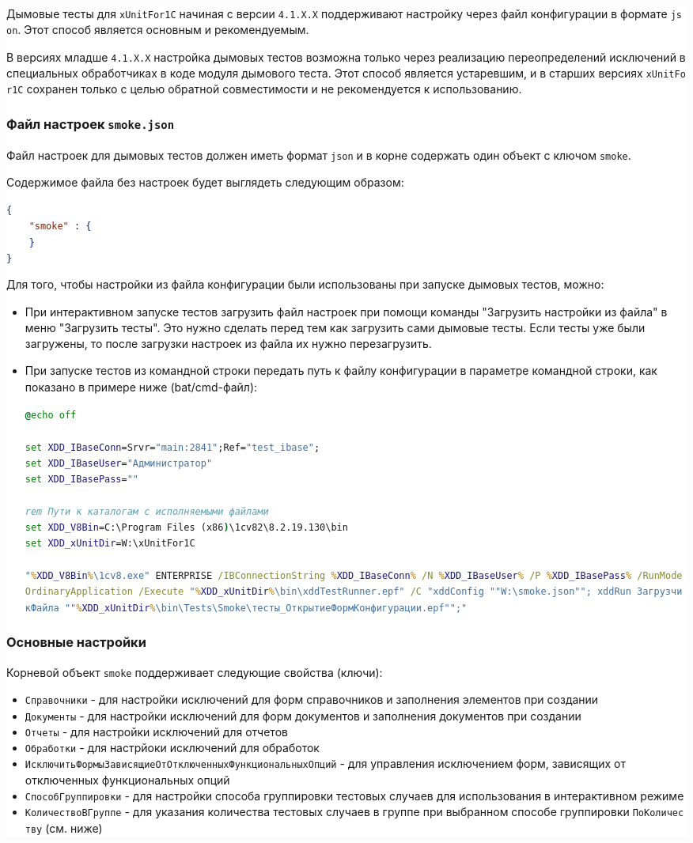 Дымовые тесты для `xUnitFor1C` начиная с версии `4.1.X.X` поддерживают настройку через файл конфигурации в формате `json`. Этот способ является основным и рекомендуемым.

В версиях младше `4.1.X.X` настройка дымовых тестов возможна только через реализацию переопределений исключений в специальных обработчиках в коде модуля дымового теста. Этот способ является устаревшим, и в старших версиях `xUnitFor1C` сохранен только с целью обратной совместимости и не рекомендуется к использованию. 

### Файл настроек `smoke.json`

Файл настроек для дымовых тестов должен иметь формат `json` и в корне содержать один объект с ключом `smoke`.

Содержимое файла без настроек будет выглядеть следующим образом:

```json
{
    "smoke" : {
    }
}
```

Для того, чтобы настройки из файла конфигурации были использованы при запуске дымовых тестов, можно:

* При интерактивном запуске тестов загрузить файл настроек при помощи команды "Загрузить настройки из файла" в меню "Загрузить тесты". Это нужно сделать перед тем как загрузить сами дымовые тесты. Если тесты уже были загружены, то после загрузки настроек из файла их нужно перезагрузить.

* При запуске тестов из командной строки передать путь к файлу конфигурации в параметре командной строки, как показано в примере ниже (bat/cmd-файл):

    ```bat
    @echo off

    set XDD_IBaseConn=Srvr="main:2841";Ref="test_ibase";
    set XDD_IBaseUser="Администратор"
    set XDD_IBasePass=""

    rem Пути к каталогам с исполняемыми файлами
    set XDD_V8Bin=C:\Program Files (x86)\1cv82\8.2.19.130\bin
    set XDD_xUnitDir=W:\xUnitFor1C

    "%XDD_V8Bin%\1cv8.exe" ENTERPRISE /IBConnectionString %XDD_IBaseConn% /N %XDD_IBaseUser% /P %XDD_IBasePass% /RunModeOrdinaryApplication /Execute "%XDD_xUnitDir%\bin\xddTestRunner.epf" /C "xddConfig ""W:\smoke.json""; xddRun ЗагрузчикФайла ""%XDD_xUnitDir%\bin\Tests\Smoke\тесты_ОткрытиеФормКонфигурации.epf"";"
    ```

### Основные настройки

Корневой объект `smoke` поддерживает следующие свойства (ключи):

* `Справочники` - для настройки исключений для форм справочников и заполнения элементов при создании
* `Документы` - для настройки исключений для форм документов и заполнения документов при создании
* `Отчеты` - для настройки исключений для отчетов
* `Обработки` - для настрйоки исключений для обработок
* `ИсключитьФормыЗависящиеОтОтключенныхФункциональныхОпций` - для управления исключением форм, зависящих от отключенных функциональных опций
* `СпособГруппировки` - для настройки способа группировки тестовых случаев для использования в интерактивном режиме
* `КоличествоВГруппе` - для указания количества тестовых случаев в группе при выбранном способе группировки `ПоКоличеству` (см. ниже)
